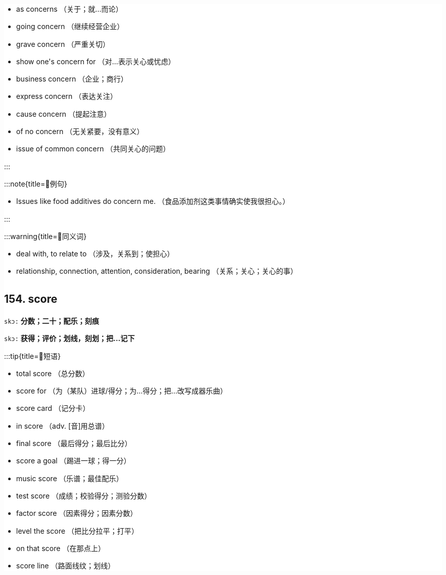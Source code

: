 - as concerns （关于；就…而论）

- going concern （继续经营企业）

- grave concern （严重关切）

- show one's concern for （对...表示关心或忧虑）

- business concern （企业；商行）

- express concern （表达关注）

- cause concern （提起注意）

- of no concern （无关紧要，没有意义）

- issue of common concern （共同关心的问题）

:::

:::note{title=🎤例句}

- Issues like food additives do concern me. （食品添加剂这类事情确实使我很担心。）

:::

:::warning{title=🤔同义词}

- deal with, to relate to （涉及，关系到；使担心）

- relationship, connection, attention, consideration, bearing （关系；关心；关心的事）


## 154. score

`skɔ:`  **分数；二十；配乐；刻痕**

`skɔ:`  **获得；评价；划线，刻划；把…记下**

:::tip{title=🤩短语}

- total score （总分数）

- score for （为（某队）进球/得分；为…得分；把…改写成器乐曲）

- score card （记分卡）

- in score （adv. [音]用总谱）

- final score （最后得分；最后比分）

- score a goal （踢进一球；得一分）

- music score （乐谱；最佳配乐）

- test score （成绩；校验得分；测验分数）

- factor score （因素得分；因素分数）

- level the score （把比分拉平；打平）

- on that score （在那点上）

- score line （路面线纹；划线）
